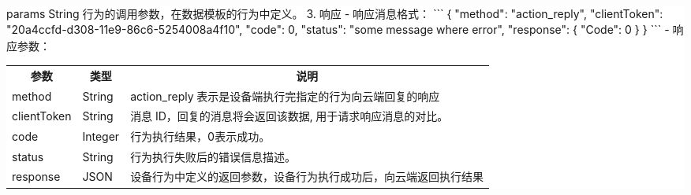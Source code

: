    <tr>
      <td>params</td>
      <td>String</td>
      <td>行为的调用参数，在数据模板的行为中定义。</td>
   </tr> 
</table>
3. 响应
 - 响应消息格式： 
```
{
				"method": "action_reply",
				"clientToken": "20a4ccfd-d308-11e9-86c6-5254008a4f10",
				"code": 0,
				"status": "some message where error",
				"response": {
				"Code":  0
				}
}
```
 - 响应参数：
<table>
   <tr>
      <th>参数</th>
      <th>类型</th>
      <th>说明</th>
   </tr>
   <tr>
      <td>method</td>
      <td>String</td>
      <td>action_reply 表示是设备端执行完指定的行为向云端回复的响应</td>
   </tr>
   <tr>
      <td>clientToken</td>
      <td>String</td>
      <td>消息 ID，回复的消息将会返回该数据, 用于请求响应消息的对比。</td>
   </tr>
 
   <tr>
      <td>code</td>
      <td>Integer</td>
      <td>行为执行结果，0表示成功。</td>
   </tr>
   <tr>
      <td>status</td>
      <td>String</td>
      <td>行为执行失败后的错误信息描述。</td>
   </tr>
   <tr>
      <td>response</td>
      <td>JSON</td>
      <td>设备行为中定义的返回参数，设备行为执行成功后，向云端返回执行结果</td>
   </tr>
</table>

